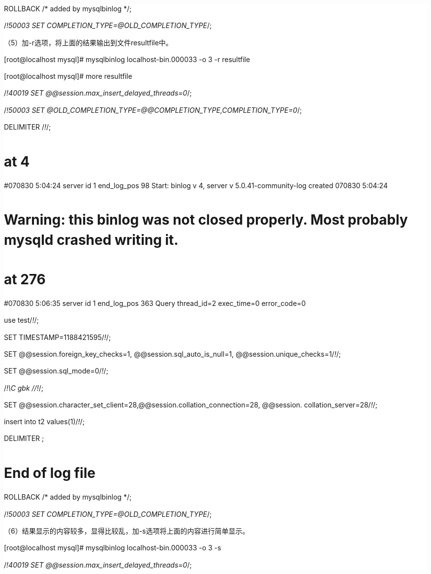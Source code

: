ROLLBACK /* added by mysqlbinlog */;

/*!50003 SET COMPLETION_TYPE=@OLD_COMPLETION_TYPE*/;

（5）加-r选项，将上面的结果输出到文件resultfile中。

[root@localhost mysql]# mysqlbinlog localhost-bin.000033 -o 3 -r resultfile

[root@localhost mysql]# more resultfile

/*!40019 SET @@session.max_insert_delayed_threads=0*/;

/*!50003 SET @OLD_COMPLETION_TYPE=@@COMPLETION_TYPE,COMPLETION_TYPE=0*/;

DELIMITER /*!*/;

# at 4

#070830 5:04:24 server id 1 end_log_pos 98 Start: binlog v 4, server v 5.0.41-community-log created 070830 5:04:24

# Warning: this binlog was not closed properly. Most probably mysqld crashed writing it.

# at 276

#070830 5:06:35 server id 1 end_log_pos 363 Query thread_id=2 exec_time=0 error_code=0

use test/*!*/;

SET TIMESTAMP=1188421595/*!*/;

SET @@session.foreign_key_checks=1, @@session.sql_auto_is_null=1, @@session.unique_checks=1/*!*/;

SET @@session.sql_mode=0/*!*/;

/*!\C gbk *//*!*/;

SET @@session.character_set_client=28,@@session.collation_connection=28, @@session. collation_server=28/*!*/;

insert into t2 values(1)/*!*/;

DELIMITER ;

# End of log file

ROLLBACK /* added by mysqlbinlog */;

/*!50003 SET COMPLETION_TYPE=@OLD_COMPLETION_TYPE*/;

（6）结果显示的内容较多，显得比较乱，加-s选项将上面的内容进行简单显示。

[root@localhost mysql]# mysqlbinlog localhost-bin.000033 -o 3 -s

/*!40019 SET @@session.max_insert_delayed_threads=0*/;
